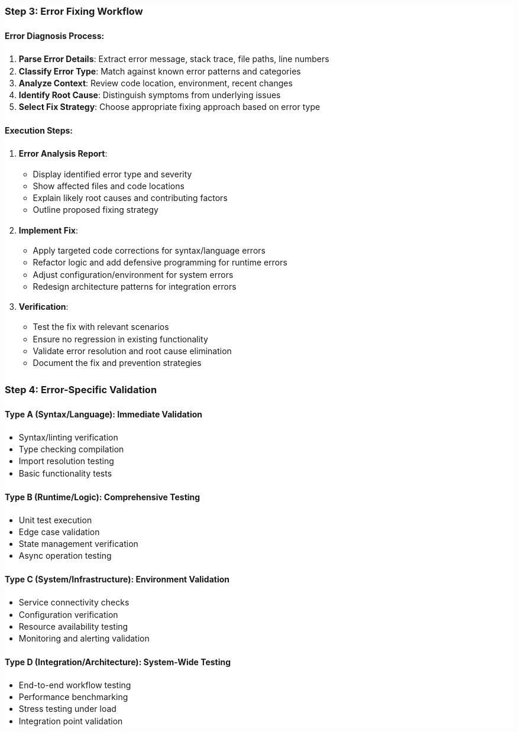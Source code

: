 ### Step 3: Error Fixing Workflow

#### Error Diagnosis Process:
1. **Parse Error Details**: Extract error message, stack trace, file paths, line numbers
2. **Classify Error Type**: Match against known error patterns and categories
3. **Analyze Context**: Review code location, environment, recent changes
4. **Identify Root Cause**: Distinguish symptoms from underlying issues
5. **Select Fix Strategy**: Choose appropriate fixing approach based on error type

#### Execution Steps:
1. **Error Analysis Report**:
   - Display identified error type and severity
   - Show affected files and code locations
   - Explain likely root causes and contributing factors
   - Outline proposed fixing strategy

2. **Implement Fix**:
   - Apply targeted code corrections for syntax/language errors
   - Refactor logic and add defensive programming for runtime errors
   - Adjust configuration/environment for system errors
   - Redesign architecture patterns for integration errors

3. **Verification**:
   - Test the fix with relevant scenarios
   - Ensure no regression in existing functionality
   - Validate error resolution and root cause elimination
   - Document the fix and prevention strategies

### Step 4: Error-Specific Validation

#### **Type A (Syntax/Language)**: Immediate Validation
- Syntax/linting verification
- Type checking compilation
- Import resolution testing
- Basic functionality tests

#### **Type B (Runtime/Logic)**: Comprehensive Testing
- Unit test execution
- Edge case validation
- State management verification
- Async operation testing

#### **Type C (System/Infrastructure)**: Environment Validation
- Service connectivity checks
- Configuration verification
- Resource availability testing
- Monitoring and alerting validation

#### **Type D (Integration/Architecture)**: System-Wide Testing
- End-to-end workflow testing
- Performance benchmarking
- Stress testing under load
- Integration point validation
